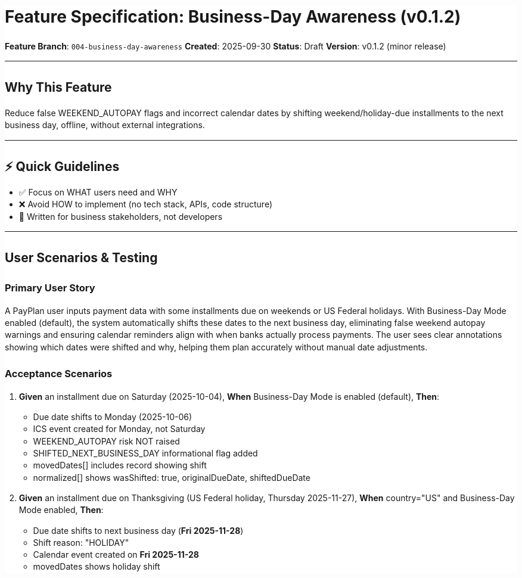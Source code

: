 # Feature Specification: Business-Day Awareness (v0.1.2)

**Feature Branch**: `004-business-day-awareness`
**Created**: 2025-09-30
**Status**: Draft
**Version**: v0.1.2 (minor release)

---

## Why This Feature

Reduce false WEEKEND_AUTOPAY flags and incorrect calendar dates by shifting weekend/holiday-due installments to the next business day, offline, without external integrations.

---

## ⚡ Quick Guidelines
- ✅ Focus on WHAT users need and WHY
- ❌ Avoid HOW to implement (no tech stack, APIs, code structure)
- 👥 Written for business stakeholders, not developers

---

## User Scenarios & Testing

### Primary User Story
A PayPlan user inputs payment data with some installments due on weekends or US Federal holidays. With Business-Day Mode enabled (default), the system automatically shifts these dates to the next business day, eliminating false weekend autopay warnings and ensuring calendar reminders align with when banks actually process payments. The user sees clear annotations showing which dates were shifted and why, helping them plan accurately without manual date adjustments.

### Acceptance Scenarios

1. **Given** an installment due on Saturday (2025-10-04), **When** Business-Day Mode is enabled (default), **Then**:
   - Due date shifts to Monday (2025-10-06)
   - ICS event created for Monday, not Saturday
   - WEEKEND_AUTOPAY risk NOT raised
   - SHIFTED_NEXT_BUSINESS_DAY informational flag added
   - movedDates[] includes record showing shift
   - normalized[] shows wasShifted: true, originalDueDate, shiftedDueDate

2. **Given** an installment due on Thanksgiving (US Federal holiday, Thursday 2025-11-27), **When** country="US" and Business-Day Mode enabled, **Then**:
   - Due date shifts to next business day (**Fri 2025-11-28**)
   - Shift reason: "HOLIDAY"
   - Calendar event created on **Fri 2025-11-28**
   - movedDates shows holiday shift
